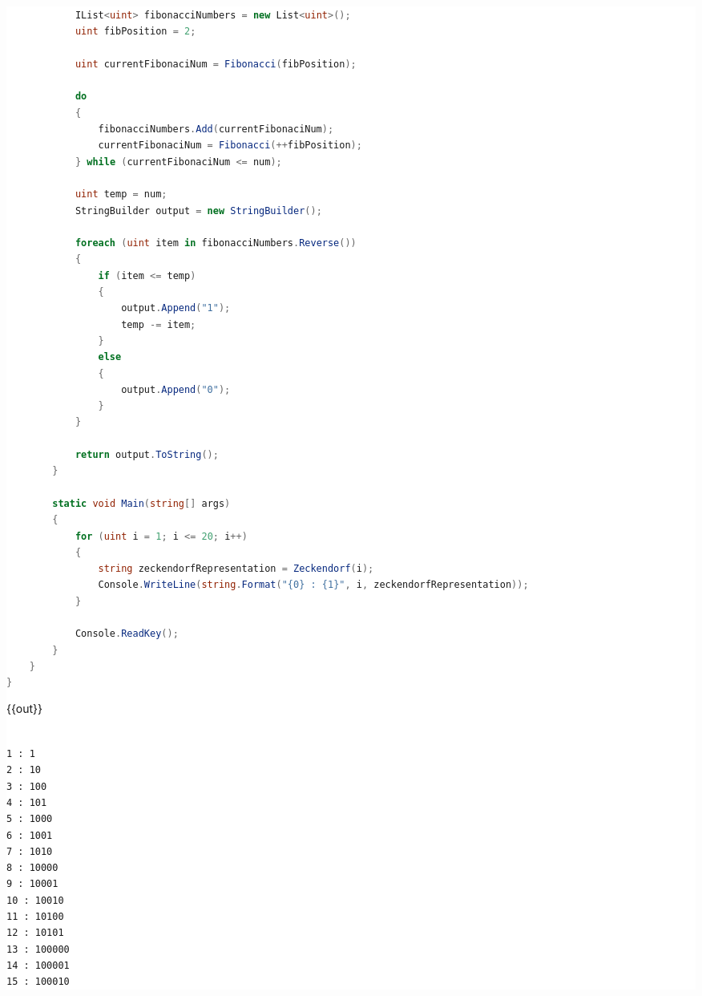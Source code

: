 ```csharp
            IList<uint> fibonacciNumbers = new List<uint>();
            uint fibPosition = 2;

            uint currentFibonaciNum = Fibonacci(fibPosition);

            do
            {
                fibonacciNumbers.Add(currentFibonaciNum);
                currentFibonaciNum = Fibonacci(++fibPosition);
            } while (currentFibonaciNum <= num);

            uint temp = num;
            StringBuilder output = new StringBuilder();

            foreach (uint item in fibonacciNumbers.Reverse())
            {
                if (item <= temp)
                {
                    output.Append("1");
                    temp -= item;
                }
                else
                {
                    output.Append("0");
                }
            }

            return output.ToString();
        }

        static void Main(string[] args)
        {
            for (uint i = 1; i <= 20; i++)
            {
                string zeckendorfRepresentation = Zeckendorf(i);
                Console.WriteLine(string.Format("{0} : {1}", i, zeckendorfRepresentation));
            }

            Console.ReadKey();
        }
    }
}

```

{{out}}

```txt

1 : 1
2 : 10
3 : 100
4 : 101
5 : 1000
6 : 1001
7 : 1010
8 : 10000
9 : 10001
10 : 10010
11 : 10100
12 : 10101
13 : 100000
14 : 100001
15 : 100010
```
